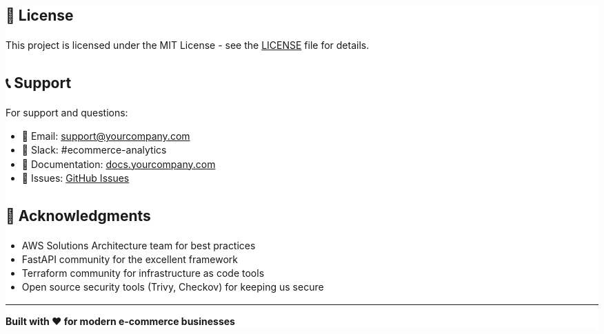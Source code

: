 ## 📜 License

This project is licensed under the MIT License - see the [LICENSE](LICENSE) file for details.

## 📞 Support

For support and questions:
- 📧 Email: support@yourcompany.com
- 💬 Slack: #ecommerce-analytics
- 📖 Documentation: [docs.yourcompany.com](https://docs.yourcompany.com)
- 🐛 Issues: [GitHub Issues](https://github.com/your-username/ecommerce-analytics-platform/issues)

## 🙏 Acknowledgments

- AWS Solutions Architecture team for best practices
- FastAPI community for the excellent framework
- Terraform community for infrastructure as code tools
- Open source security tools (Trivy, Checkov) for keeping us secure

---

**Built with ❤️ for modern e-commerce businesses**
